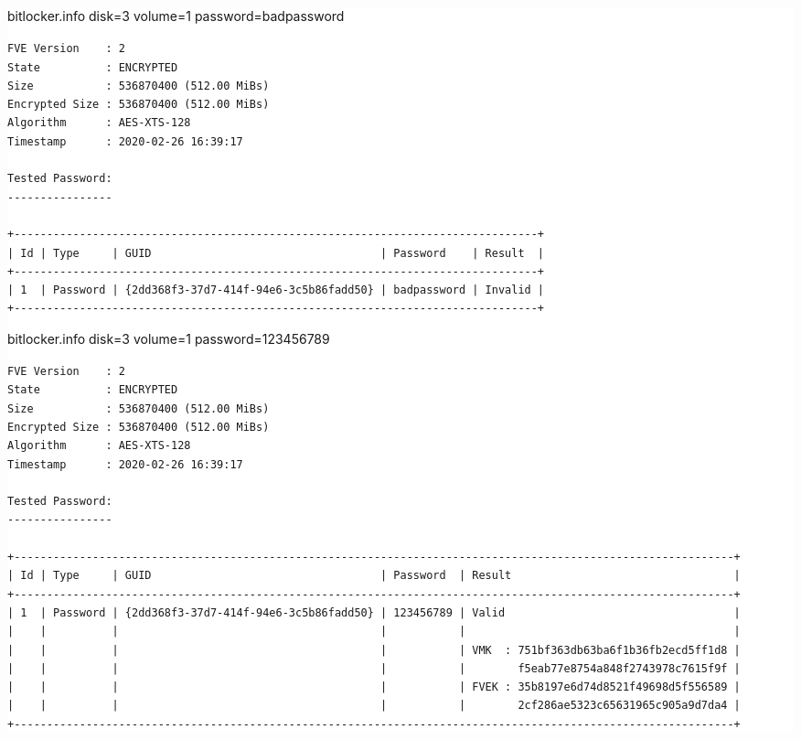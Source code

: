 </td></tr>
<tr><td>bitlocker.info disk=3 volume=1 password=badpassword</td></tr>
<tr><td>

    FVE Version    : 2
    State          : ENCRYPTED
    Size           : 536870400 (512.00 MiBs)
    Encrypted Size : 536870400 (512.00 MiBs)
    Algorithm      : AES-XTS-128
    Timestamp      : 2020-02-26 16:39:17

    Tested Password:
    ----------------

    +--------------------------------------------------------------------------------+
    | Id | Type     | GUID                                   | Password    | Result  |
    +--------------------------------------------------------------------------------+
    | 1  | Password | {2dd368f3-37d7-414f-94e6-3c5b86fadd50} | badpassword | Invalid |
    +--------------------------------------------------------------------------------+
</td></tr>
<tr><td>bitlocker.info disk=3 volume=1 password=123456789</td></tr>
<tr><td>

    FVE Version    : 2
    State          : ENCRYPTED
    Size           : 536870400 (512.00 MiBs)
    Encrypted Size : 536870400 (512.00 MiBs)
    Algorithm      : AES-XTS-128
    Timestamp      : 2020-02-26 16:39:17

    Tested Password:
    ----------------

    +--------------------------------------------------------------------------------------------------------------+
    | Id | Type     | GUID                                   | Password  | Result                                  |
    +--------------------------------------------------------------------------------------------------------------+
    | 1  | Password | {2dd368f3-37d7-414f-94e6-3c5b86fadd50} | 123456789 | Valid                                   |
    |    |          |                                        |           |                                         |
    |    |          |                                        |           | VMK  : 751bf363db63ba6f1b36fb2ecd5ff1d8 |
    |    |          |                                        |           |        f5eab77e8754a848f2743978c7615f9f |
    |    |          |                                        |           | FVEK : 35b8197e6d74d8521f49698d5f556589 |
    |    |          |                                        |           |        2cf286ae5323c65631965c905a9d7da4 |
    +--------------------------------------------------------------------------------------------------------------+
</td></tr>
</table>
